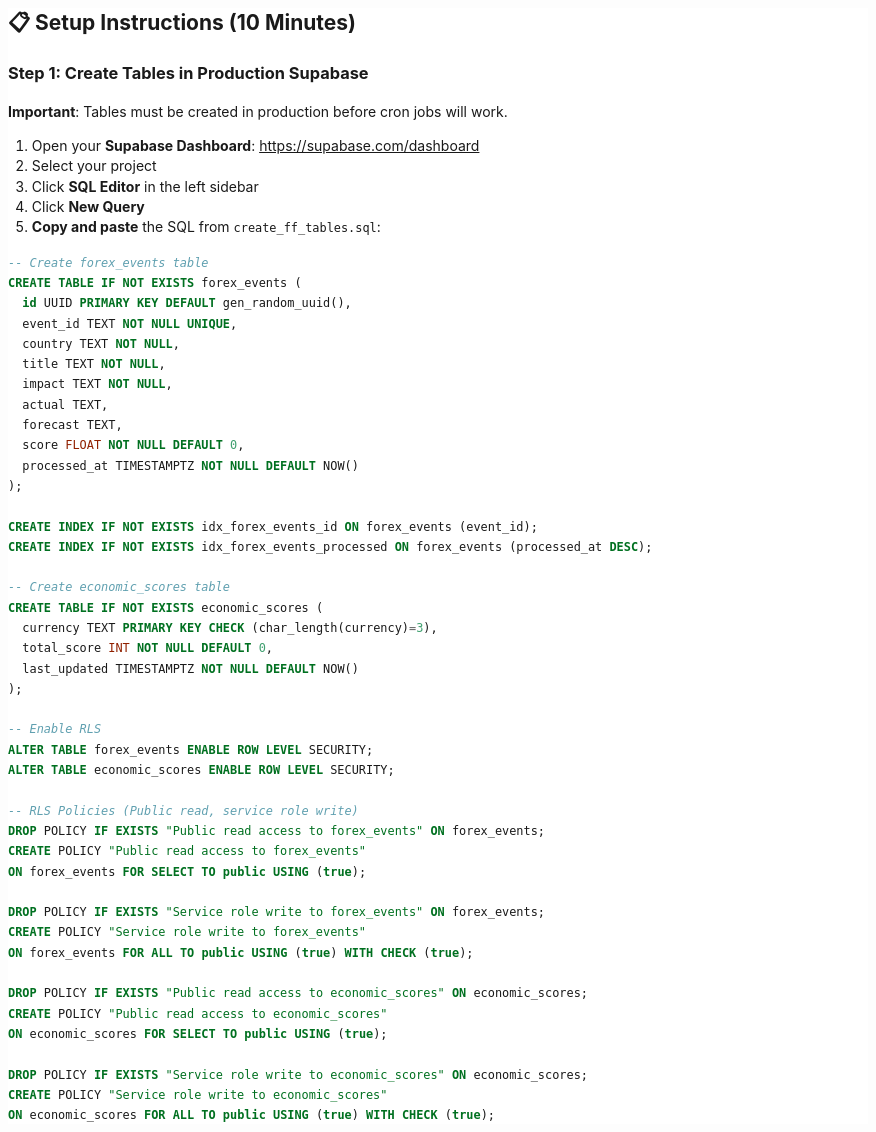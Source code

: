 ## 📋 Setup Instructions (10 Minutes)

### Step 1: Create Tables in Production Supabase

**Important**: Tables must be created in production before cron jobs will work.

1. Open your **Supabase Dashboard**: https://supabase.com/dashboard
2. Select your project
3. Click **SQL Editor** in the left sidebar
4. Click **New Query**
5. **Copy and paste** the SQL from `create_ff_tables.sql`:

```sql
-- Create forex_events table
CREATE TABLE IF NOT EXISTS forex_events (
  id UUID PRIMARY KEY DEFAULT gen_random_uuid(),
  event_id TEXT NOT NULL UNIQUE,
  country TEXT NOT NULL,
  title TEXT NOT NULL,
  impact TEXT NOT NULL,
  actual TEXT,
  forecast TEXT,
  score FLOAT NOT NULL DEFAULT 0,
  processed_at TIMESTAMPTZ NOT NULL DEFAULT NOW()
);

CREATE INDEX IF NOT EXISTS idx_forex_events_id ON forex_events (event_id);
CREATE INDEX IF NOT EXISTS idx_forex_events_processed ON forex_events (processed_at DESC);

-- Create economic_scores table
CREATE TABLE IF NOT EXISTS economic_scores (
  currency TEXT PRIMARY KEY CHECK (char_length(currency)=3),
  total_score INT NOT NULL DEFAULT 0,
  last_updated TIMESTAMPTZ NOT NULL DEFAULT NOW()
);

-- Enable RLS
ALTER TABLE forex_events ENABLE ROW LEVEL SECURITY;
ALTER TABLE economic_scores ENABLE ROW LEVEL SECURITY;

-- RLS Policies (Public read, service role write)
DROP POLICY IF EXISTS "Public read access to forex_events" ON forex_events;
CREATE POLICY "Public read access to forex_events"
ON forex_events FOR SELECT TO public USING (true);

DROP POLICY IF EXISTS "Service role write to forex_events" ON forex_events;
CREATE POLICY "Service role write to forex_events"
ON forex_events FOR ALL TO public USING (true) WITH CHECK (true);

DROP POLICY IF EXISTS "Public read access to economic_scores" ON economic_scores;
CREATE POLICY "Public read access to economic_scores"
ON economic_scores FOR SELECT TO public USING (true);

DROP POLICY IF EXISTS "Service role write to economic_scores" ON economic_scores;
CREATE POLICY "Service role write to economic_scores"
ON economic_scores FOR ALL TO public USING (true) WITH CHECK (true);
```
